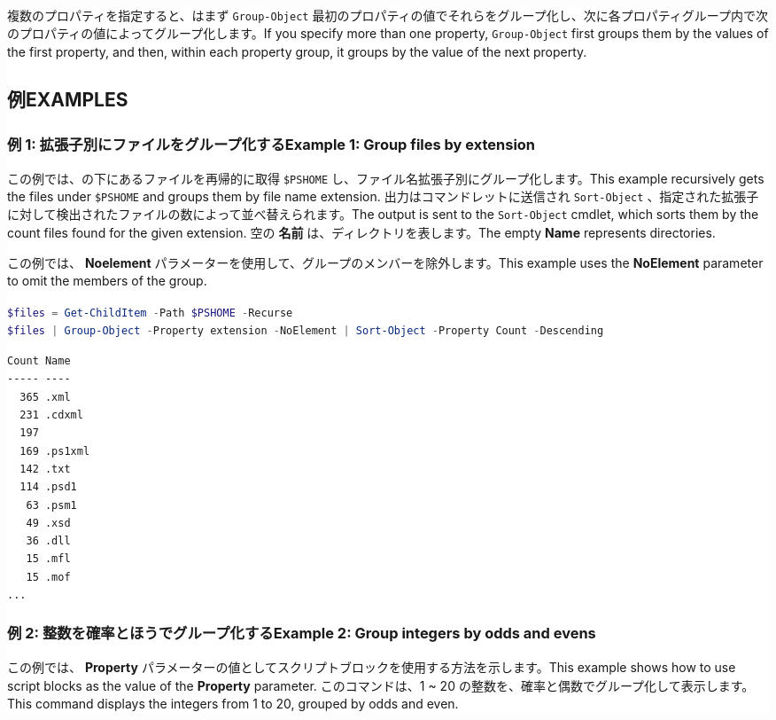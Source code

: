<span data-ttu-id="42fe0-111">複数のプロパティを指定すると、はまず `Group-Object` 最初のプロパティの値でそれらをグループ化し、次に各プロパティグループ内で次のプロパティの値によってグループ化します。</span><span class="sxs-lookup"><span data-stu-id="42fe0-111">If you specify more than one property, `Group-Object` first groups them by the values of the first property, and then, within each property group, it groups by the value of the next property.</span></span>

## <span data-ttu-id="42fe0-112">例</span><span class="sxs-lookup"><span data-stu-id="42fe0-112">EXAMPLES</span></span>

### <span data-ttu-id="42fe0-113">例 1: 拡張子別にファイルをグループ化する</span><span class="sxs-lookup"><span data-stu-id="42fe0-113">Example 1: Group files by extension</span></span>

<span data-ttu-id="42fe0-114">この例では、の下にあるファイルを再帰的に取得 `$PSHOME` し、ファイル名拡張子別にグループ化します。</span><span class="sxs-lookup"><span data-stu-id="42fe0-114">This example recursively gets the files under `$PSHOME` and groups them by file name extension.</span></span> <span data-ttu-id="42fe0-115">出力はコマンドレットに送信され `Sort-Object` 、指定された拡張子に対して検出されたファイルの数によって並べ替えられます。</span><span class="sxs-lookup"><span data-stu-id="42fe0-115">The output is sent to the `Sort-Object` cmdlet, which sorts them by the count files found for the given extension.</span></span> <span data-ttu-id="42fe0-116">空の **名前** は、ディレクトリを表します。</span><span class="sxs-lookup"><span data-stu-id="42fe0-116">The empty **Name** represents directories.</span></span>

<span data-ttu-id="42fe0-117">この例では、 **Noelement** パラメーターを使用して、グループのメンバーを除外します。</span><span class="sxs-lookup"><span data-stu-id="42fe0-117">This example uses the **NoElement** parameter to omit the members of the group.</span></span>

```powershell
$files = Get-ChildItem -Path $PSHOME -Recurse
$files | Group-Object -Property extension -NoElement | Sort-Object -Property Count -Descending
```

```Output
Count Name
----- ----
  365 .xml
  231 .cdxml
  197
  169 .ps1xml
  142 .txt
  114 .psd1
   63 .psm1
   49 .xsd
   36 .dll
   15 .mfl
   15 .mof
...
```

### <span data-ttu-id="42fe0-118">例 2: 整数を確率とほうでグループ化する</span><span class="sxs-lookup"><span data-stu-id="42fe0-118">Example 2: Group integers by odds and evens</span></span>

<span data-ttu-id="42fe0-119">この例では、 **Property** パラメーターの値としてスクリプトブロックを使用する方法を示します。</span><span class="sxs-lookup"><span data-stu-id="42fe0-119">This example shows how to use script blocks as the value of the **Property** parameter.</span></span> <span data-ttu-id="42fe0-120">このコマンドは、1 ~ 20 の整数を、確率と偶数でグループ化して表示します。</span><span class="sxs-lookup"><span data-stu-id="42fe0-120">This command displays the integers from 1 to 20, grouped by odds and even.</span></span>
